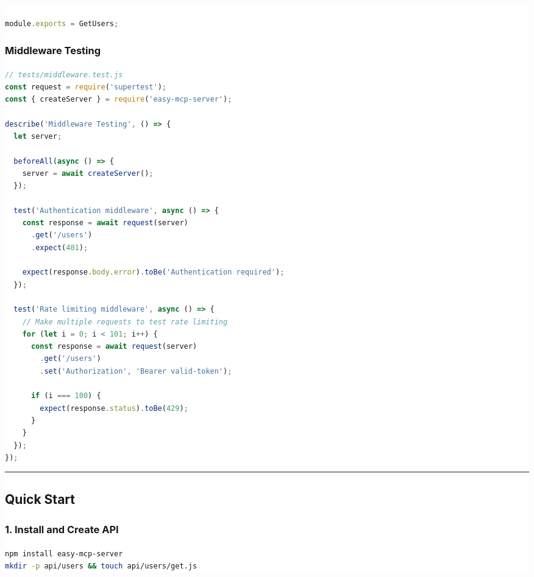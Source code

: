 ```javascript

module.exports = GetUsers;
```

### **Middleware Testing**

```javascript
// tests/middleware.test.js
const request = require('supertest');
const { createServer } = require('easy-mcp-server');

describe('Middleware Testing', () => {
  let server;

  beforeAll(async () => {
    server = await createServer();
  });

  test('Authentication middleware', async () => {
    const response = await request(server)
      .get('/users')
      .expect(401);
    
    expect(response.body.error).toBe('Authentication required');
  });

  test('Rate limiting middleware', async () => {
    // Make multiple requests to test rate limiting
    for (let i = 0; i < 101; i++) {
      const response = await request(server)
        .get('/users')
        .set('Authorization', 'Bearer valid-token');
      
      if (i === 100) {
        expect(response.status).toBe(429);
      }
    }
  });
});
```

---

## **Quick Start**

### 1. Install and Create API
```bash
npm install easy-mcp-server
mkdir -p api/users && touch api/users/get.js
```
